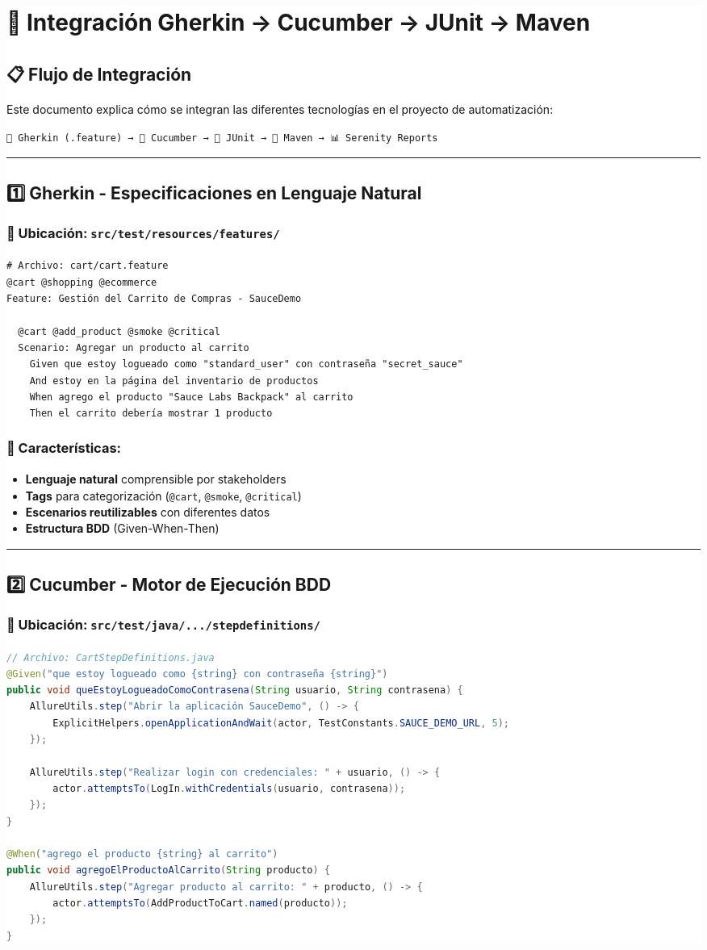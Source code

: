 # 🔗 Integración Gherkin → Cucumber → JUnit → Maven

## 📋 Flujo de Integración

Este documento explica cómo se integran las diferentes tecnologías en el proyecto de automatización:

```
📝 Gherkin (.feature) → 🥒 Cucumber → 🧪 JUnit → 🔧 Maven → 📊 Serenity Reports
```

---

## 1️⃣ **Gherkin** - Especificaciones en Lenguaje Natural

### 📁 Ubicación: `src/test/resources/features/`

```gherkin
# Archivo: cart/cart.feature
@cart @shopping @ecommerce
Feature: Gestión del Carrito de Compras - SauceDemo

  @cart @add_product @smoke @critical
  Scenario: Agregar un producto al carrito
    Given que estoy logueado como "standard_user" con contraseña "secret_sauce"
    And estoy en la página del inventario de productos
    When agrego el producto "Sauce Labs Backpack" al carrito
    Then el carrito debería mostrar 1 producto
```

### 🎯 Características:
- **Lenguaje natural** comprensible por stakeholders
- **Tags** para categorización (`@cart`, `@smoke`, `@critical`)
- **Escenarios reutilizables** con diferentes datos
- **Estructura BDD** (Given-When-Then)

---

## 2️⃣ **Cucumber** - Motor de Ejecución BDD

### 📁 Ubicación: `src/test/java/.../stepdefinitions/`

```java
// Archivo: CartStepDefinitions.java
@Given("que estoy logueado como {string} con contraseña {string}")
public void queEstoyLogueadoComoContrasena(String usuario, String contrasena) {
    AllureUtils.step("Abrir la aplicación SauceDemo", () -> {
        ExplicitHelpers.openApplicationAndWait(actor, TestConstants.SAUCE_DEMO_URL, 5);
    });
    
    AllureUtils.step("Realizar login con credenciales: " + usuario, () -> {
        actor.attemptsTo(LogIn.withCredentials(usuario, contrasena));
    });
}

@When("agrego el producto {string} al carrito")
public void agregoElProductoAlCarrito(String producto) {
    AllureUtils.step("Agregar producto al carrito: " + producto, () -> {
        actor.attemptsTo(AddProductToCart.named(producto));
    });
}
```
